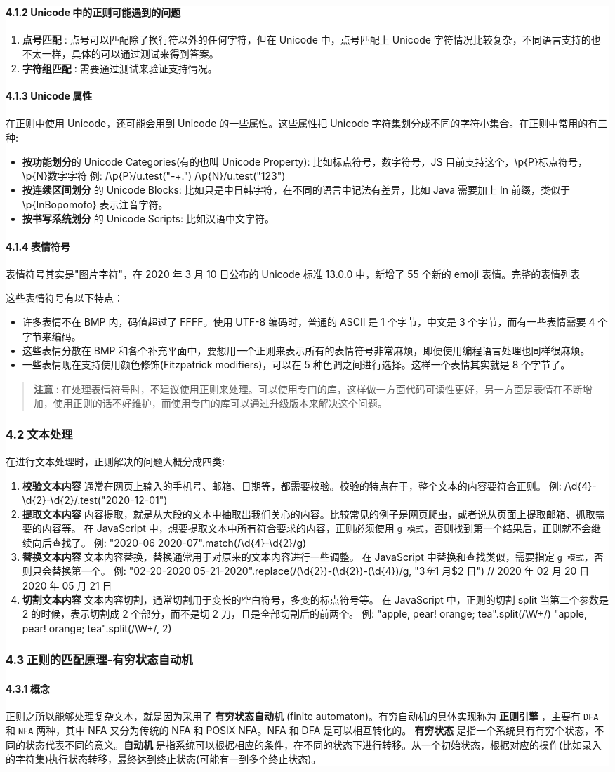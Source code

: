 #### 4.1.2 Unicode 中的正则可能遇到的问题

1. **点号匹配** : 点号可以匹配除了换行符以外的任何字符，但在 Unicode 中，点号匹配上 Unicode 字符情况比较复杂，不同语言支持的也不太一样，具体的可以通过测试来得到答案。
2. **字符组匹配** : 需要通过测试来验证支持情况。

#### 4.1.3 Unicode 属性

在正则中使用 Unicode，还可能会用到 Unicode 的一些属性。这些属性把 Unicode 字符集划分成不同的字符小集合。在正则中常用的有三种:

- **按功能划分**的 Unicode Categories(有的也叫 Unicode Property): 比如标点符号，数字符号，JS 目前支持这个，\p{P}标点符号，\p{N}数字字符
  例: /\p{P}/u.test("-+.") /\p{N}/u.test("123")
- **按连续区间划分** 的 Unicode Blocks: 比如只是中日韩字符，在不同的语言中记法有差异，比如 Java 需要加上 In 前缀，类似于 \p{InBopomofo} 表示注音字符。
- **按书写系统划分** 的 Unicode Scripts: 比如汉语中文字符。

#### 4.1.4 表情符号

表情符号其实是"图片字符"，在 2020 年 3 月 10 日公布的 Unicode 标准 13.0.0 中，新增了 55 个新的 emoji 表情。[完整的表情列表](http://www.unicode.org/emoji/charts/full-emoji-list.html)

这些表情符号有以下特点：

- 许多表情不在 BMP 内，码值超过了 FFFF。使用 UTF-8 编码时，普通的 ASCII 是 1 个字节，中文是 3 个字节，而有一些表情需要 4 个字节来编码。
- 这些表情分散在 BMP 和各个补充平面中，要想用一个正则来表示所有的表情符号非常麻烦，即便使用编程语言处理也同样很麻烦。
- 一些表情现在支持使用颜色修饰(Fitzpatrick modifiers)，可以在 5 种色调之间进行选择。这样一个表情其实就是 8 个字节了。

> **注意** : 在处理表情符号时，不建议使用正则来处理。可以使用专门的库，这样做一方面代码可读性更好，另一方面是表情在不断增加，使用正则的话不好维护，而使用专门的库可以通过升级版本来解决这个问题。

### 4.2 文本处理

在进行文本处理时，正则解决的问题大概分成四类:

1. **校验文本内容**
   通常在网页上输入的手机号、邮箱、日期等，都需要校验。校验的特点在于，整个文本的内容要符合正则。
   例: /\d{4}-\d{2}-\d{2}/.test("2020-12-01")
2. **提取文本内容**
   内容提取，就是从大段的文本中抽取出我们关心的内容。比较常见的例子是网页爬虫，或者说从页面上提取邮箱、抓取需要的内容等。
   在 JavaScript 中，想要提取文本中所有符合要求的内容，正则必须使用 `g 模式`，否则找到第一个结果后，正则就不会继续向后查找了。
   例: "2020-06 2020-07".match(/\d{4}-\d{2}/g)
3. **替换文本内容**
   文本内容替换，替换通常用于对原来的文本内容进行一些调整。
   在 JavaScript 中替换和查找类似，需要指定 `g 模式`，否则只会替换第一个。
   例: "02-20-2020 05-21-2020".replace(/(\d{2})-(\d{2})-(\d{4})/g, "$3 年$1 月$2 日") // 2020 年 02 月 20 日 2020 年 05 月 21 日
4. **切割文本内容**
   文本内容切割，通常切割用于变长的空白符号，多变的标点符号等。
   在 JavaScript 中，正则的切割 split 当第二个参数是 2 的时候，表示切割成 2 个部分，而不是切 2 刀，且是全部切割后的前两个。
   例: "apple, pear! orange; tea".split(/\W+/) "apple, pear! orange; tea".split(/\W+/, 2)

### 4.3 正则的匹配原理-有穷状态自动机

#### 4.3.1 概念

正则之所以能够处理复杂文本，就是因为采用了 **有穷状态自动机** (finite automaton)。有穷自动机的具体实现称为 **正则引擎** ，主要有 `DFA` 和 `NFA` 两种，其中 NFA 又分为传统的 NFA 和 POSIX NFA。NFA 和 DFA 是可以相互转化的。
**有穷状态** 是指一个系统具有有穷个状态，不同的状态代表不同的意义。**自动机** 是指系统可以根据相应的条件，在不同的状态下进行转移。从一个初始状态，根据对应的操作(比如录入的字符集)执行状态转移，最终达到终止状态(可能有一到多个终止状态)。
